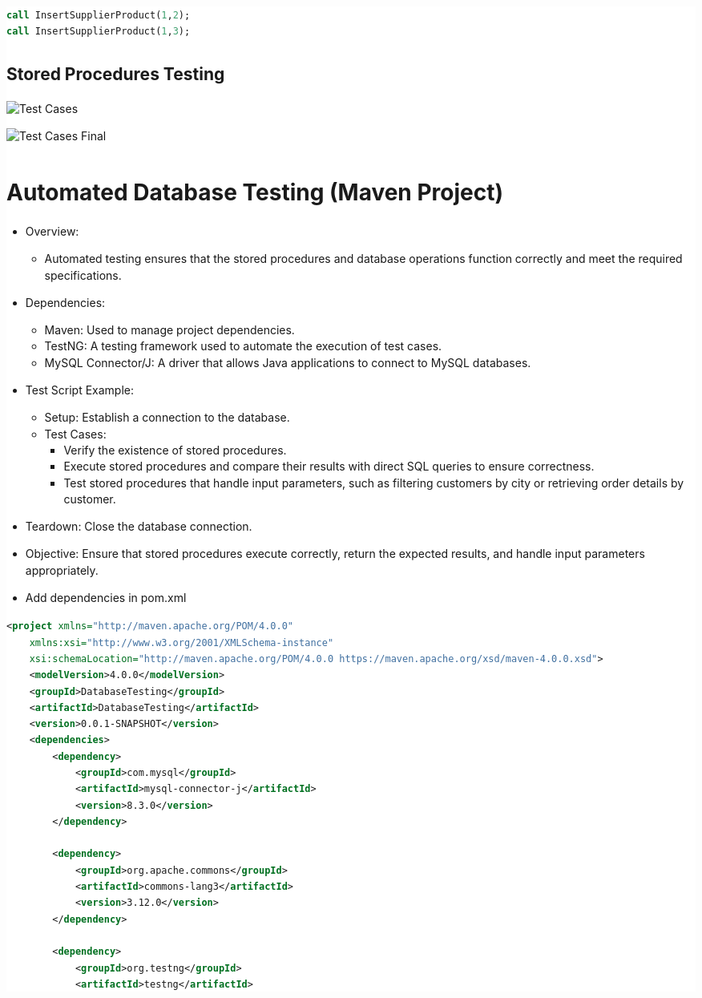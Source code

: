 ```sql
call InsertSupplierProduct(1,2);
call InsertSupplierProduct(1,3);

```

## Stored Procedures Testing

![Test Cases](https://i.imgur.com/xBOvnsX.png)

![Test Cases Final](https://i.imgur.com/Ro1oNpa.png)

# Automated Database Testing (Maven Project)

- Overview:

    - Automated testing ensures that the stored procedures and database operations function correctly and meet the required specifications.
      
- Dependencies:

    - Maven: Used to manage project dependencies.
    - TestNG: A testing framework used to automate the execution of test cases.
    - MySQL Connector/J: A driver that allows Java applications to connect to MySQL databases.

- Test Script Example:

    - Setup: Establish a connection to the database.
    - Test Cases:
        - Verify the existence of stored procedures.
        - Execute stored procedures and compare their results with direct SQL queries to ensure correctness.
        - Test stored procedures that handle input parameters, such as filtering customers by city or retrieving order details by customer.

- Teardown: Close the database connection.

- Objective: Ensure that stored procedures execute correctly, return the expected results, and handle input parameters appropriately.

- Add dependencies in pom.xml
```xml
<project xmlns="http://maven.apache.org/POM/4.0.0"
	xmlns:xsi="http://www.w3.org/2001/XMLSchema-instance"
	xsi:schemaLocation="http://maven.apache.org/POM/4.0.0 https://maven.apache.org/xsd/maven-4.0.0.xsd">
	<modelVersion>4.0.0</modelVersion>
	<groupId>DatabaseTesting</groupId>
	<artifactId>DatabaseTesting</artifactId>
	<version>0.0.1-SNAPSHOT</version>
	<dependencies>
		<dependency>
			<groupId>com.mysql</groupId>
			<artifactId>mysql-connector-j</artifactId>
			<version>8.3.0</version>
		</dependency>

		<dependency>
			<groupId>org.apache.commons</groupId>
			<artifactId>commons-lang3</artifactId>
			<version>3.12.0</version>
		</dependency>

		<dependency>
			<groupId>org.testng</groupId>
			<artifactId>testng</artifactId>
```